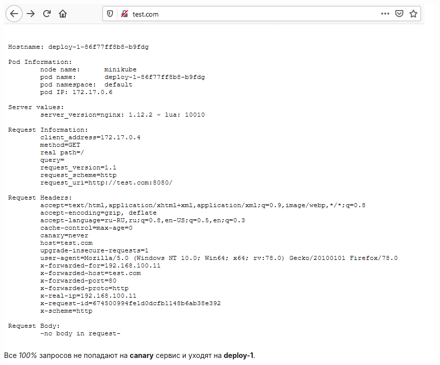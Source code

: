 ![canary_never](https://github.com/1Psy/k8s_platform/blob/main/img/kubernetes-networks/canary_never.png)

Все *100%* запросов не попадают на **canary** сервис и уходят на **deploy-1**.